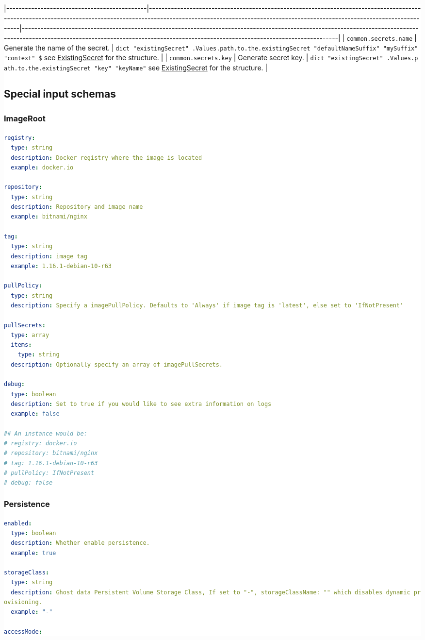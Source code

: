 |---------------------------------------------|---------------------------------------------------------------------------------------------------------------------------------------------------------------------------------------------------------------------------------|------------------------------------------------------------------------------------------------------------------------------------------------------------------------------------------------------------------------------------------|
| `common.secrets.name`                       | Generate the name of the secret.                                                                                                                                                                                                | `dict "existingSecret" .Values.path.to.the.existingSecret "defaultNameSuffix" "mySuffix" "context" $` see [ExistingSecret](#existingsecret) for the structure.                                                                           |
| `common.secrets.key`                        | Generate secret key.                                                                                                                                                                                                            | `dict "existingSecret" .Values.path.to.the.existingSecret "key" "keyName"` see [ExistingSecret](#existingsecret) for the structure.                                                                                                      |

## Special input schemas

### ImageRoot

```yaml
registry:
  type: string
  description: Docker registry where the image is located
  example: docker.io

repository:
  type: string
  description: Repository and image name
  example: bitnami/nginx

tag:
  type: string
  description: image tag
  example: 1.16.1-debian-10-r63

pullPolicy:
  type: string
  description: Specify a imagePullPolicy. Defaults to 'Always' if image tag is 'latest', else set to 'IfNotPresent'

pullSecrets:
  type: array
  items:
    type: string
  description: Optionally specify an array of imagePullSecrets.

debug:
  type: boolean
  description: Set to true if you would like to see extra information on logs
  example: false

## An instance would be:
# registry: docker.io
# repository: bitnami/nginx
# tag: 1.16.1-debian-10-r63
# pullPolicy: IfNotPresent
# debug: false
```

### Persistence

```yaml
enabled:
  type: boolean
  description: Whether enable persistence.
  example: true

storageClass:
  type: string
  description: Ghost data Persistent Volume Storage Class, If set to "-", storageClassName: "" which disables dynamic provisioning.
  example: "-"

accessMode:
```